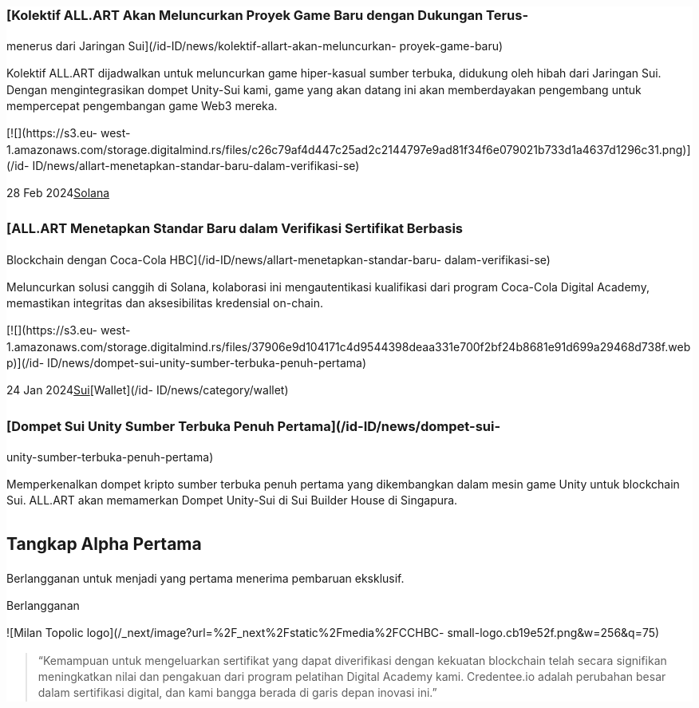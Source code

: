 ### [Kolektif ALL.ART Akan Meluncurkan Proyek Game Baru dengan Dukungan Terus-
menerus dari Jaringan Sui](/id-ID/news/kolektif-allart-akan-meluncurkan-
proyek-game-baru)

Kolektif ALL.ART dijadwalkan untuk meluncurkan game hiper-kasual sumber
terbuka, didukung oleh hibah dari Jaringan Sui. Dengan mengintegrasikan dompet
Unity-Sui kami, game yang akan datang ini akan memberdayakan pengembang untuk
mempercepat pengembangan game Web3 mereka.

[![](https://s3.eu-
west-1.amazonaws.com/storage.digitalmind.rs/files/c26c79af4d447c25ad2c2144797e9ad81f34f6e079021b733d1a4637d1296c31.png)](/id-
ID/news/allart-menetapkan-standar-baru-dalam-verifikasi-se)

28 Feb 2024[Solana](/id-ID/news/category/solana)

### [ALL.ART Menetapkan Standar Baru dalam Verifikasi Sertifikat Berbasis
Blockchain dengan Coca-Cola HBC](/id-ID/news/allart-menetapkan-standar-baru-
dalam-verifikasi-se)

Meluncurkan solusi canggih di Solana, kolaborasi ini mengautentikasi
kualifikasi dari program Coca-Cola Digital Academy, memastikan integritas dan
aksesibilitas kredensial on-chain.

[![](https://s3.eu-
west-1.amazonaws.com/storage.digitalmind.rs/files/37906e9d104171c4d9544398deaa331e700f2bf24b8681e91d699a29468d738f.webp)](/id-
ID/news/dompet-sui-unity-sumber-terbuka-penuh-pertama)

24 Jan 2024[Sui](/id-ID/news/category/sui)[Wallet](/id-
ID/news/category/wallet)

### [Dompet Sui Unity Sumber Terbuka Penuh Pertama](/id-ID/news/dompet-sui-
unity-sumber-terbuka-penuh-pertama)

Memperkenalkan dompet kripto sumber terbuka penuh pertama yang dikembangkan
dalam mesin game Unity untuk blockchain Sui. ALL.ART akan memamerkan Dompet
Unity-Sui di Sui Builder House di Singapura.

## Tangkap Alpha Pertama

Berlangganan untuk menjadi yang pertama menerima pembaruan eksklusif.

Berlangganan

![Milan Topolic logo](/_next/image?url=%2F_next%2Fstatic%2Fmedia%2FCCHBC-
small-logo.cb19e52f.png&w=256&q=75)

> “Kemampuan untuk mengeluarkan sertifikat yang dapat diverifikasi dengan
> kekuatan blockchain telah secara signifikan meningkatkan nilai dan pengakuan
> dari program pelatihan Digital Academy kami. Credentee.io adalah perubahan
> besar dalam sertifikasi digital, dan kami bangga berada di garis depan
> inovasi ini.”
